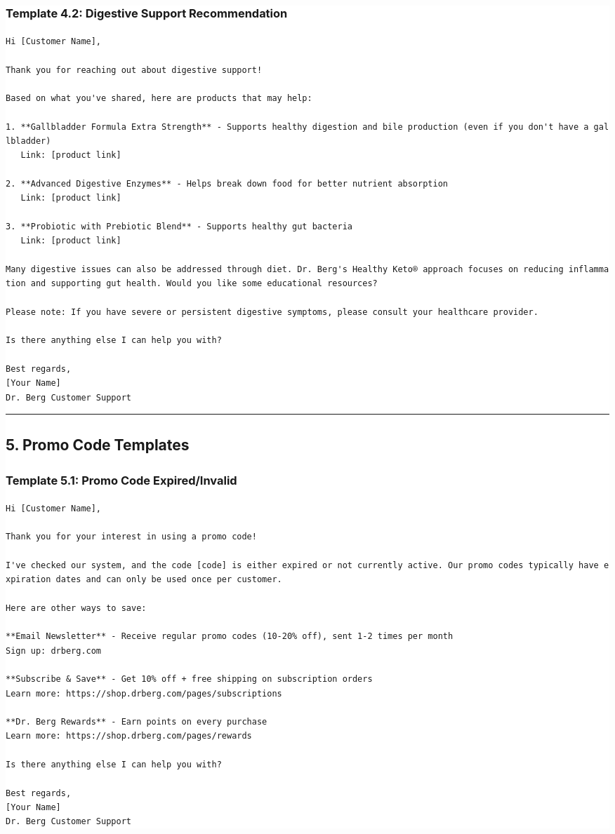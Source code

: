 ### Template 4.2: Digestive Support Recommendation
```
Hi [Customer Name],

Thank you for reaching out about digestive support!

Based on what you've shared, here are products that may help:

1. **Gallbladder Formula Extra Strength** - Supports healthy digestion and bile production (even if you don't have a gallbladder)
   Link: [product link]

2. **Advanced Digestive Enzymes** - Helps break down food for better nutrient absorption
   Link: [product link]

3. **Probiotic with Prebiotic Blend** - Supports healthy gut bacteria
   Link: [product link]

Many digestive issues can also be addressed through diet. Dr. Berg's Healthy Keto® approach focuses on reducing inflammation and supporting gut health. Would you like some educational resources?

Please note: If you have severe or persistent digestive symptoms, please consult your healthcare provider.

Is there anything else I can help you with?

Best regards,
[Your Name]
Dr. Berg Customer Support
```

---

## 5. Promo Code Templates

### Template 5.1: Promo Code Expired/Invalid
```
Hi [Customer Name],

Thank you for your interest in using a promo code!

I've checked our system, and the code [code] is either expired or not currently active. Our promo codes typically have expiration dates and can only be used once per customer.

Here are other ways to save:

**Email Newsletter** - Receive regular promo codes (10-20% off), sent 1-2 times per month
Sign up: drberg.com

**Subscribe & Save** - Get 10% off + free shipping on subscription orders
Learn more: https://shop.drberg.com/pages/subscriptions

**Dr. Berg Rewards** - Earn points on every purchase
Learn more: https://shop.drberg.com/pages/rewards

Is there anything else I can help you with?

Best regards,
[Your Name]
Dr. Berg Customer Support
```

